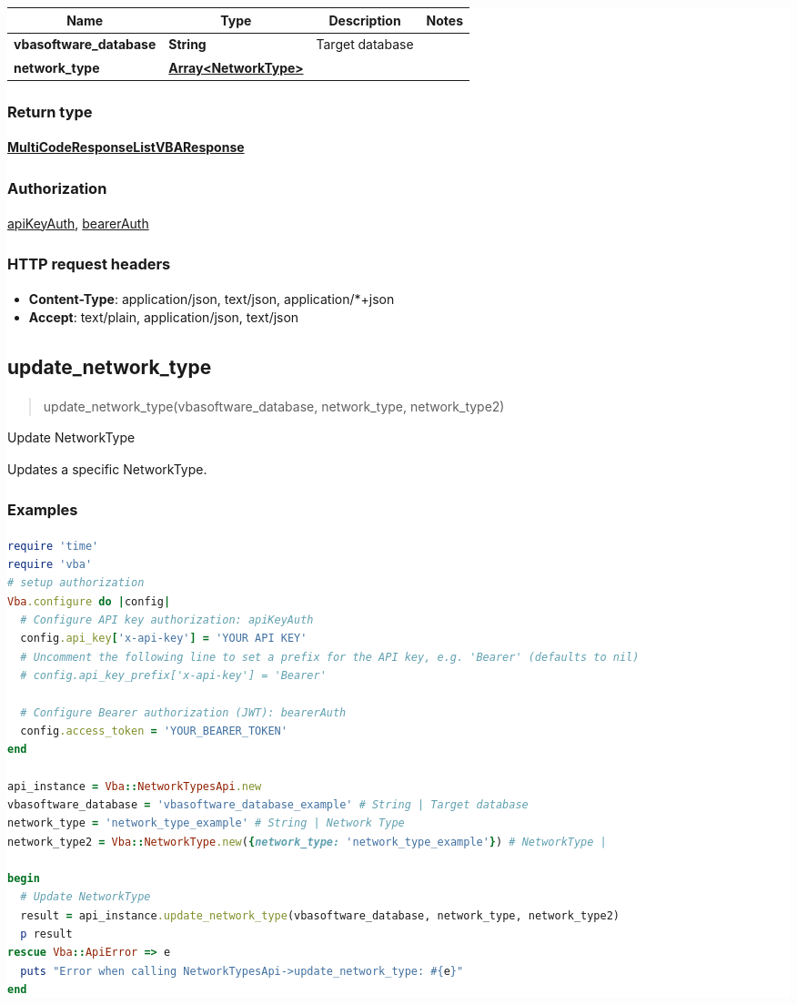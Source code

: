 | Name | Type | Description | Notes |
| ---- | ---- | ----------- | ----- |
| **vbasoftware_database** | **String** | Target database |  |
| **network_type** | [**Array&lt;NetworkType&gt;**](NetworkType.md) |  |  |

### Return type

[**MultiCodeResponseListVBAResponse**](MultiCodeResponseListVBAResponse.md)

### Authorization

[apiKeyAuth](../README.md#apiKeyAuth), [bearerAuth](../README.md#bearerAuth)

### HTTP request headers

- **Content-Type**: application/json, text/json, application/*+json
- **Accept**: text/plain, application/json, text/json


## update_network_type

> <NetworkTypeVBAResponse> update_network_type(vbasoftware_database, network_type, network_type2)

Update NetworkType

Updates a specific NetworkType.

### Examples

```ruby
require 'time'
require 'vba'
# setup authorization
Vba.configure do |config|
  # Configure API key authorization: apiKeyAuth
  config.api_key['x-api-key'] = 'YOUR API KEY'
  # Uncomment the following line to set a prefix for the API key, e.g. 'Bearer' (defaults to nil)
  # config.api_key_prefix['x-api-key'] = 'Bearer'

  # Configure Bearer authorization (JWT): bearerAuth
  config.access_token = 'YOUR_BEARER_TOKEN'
end

api_instance = Vba::NetworkTypesApi.new
vbasoftware_database = 'vbasoftware_database_example' # String | Target database
network_type = 'network_type_example' # String | Network Type
network_type2 = Vba::NetworkType.new({network_type: 'network_type_example'}) # NetworkType | 

begin
  # Update NetworkType
  result = api_instance.update_network_type(vbasoftware_database, network_type, network_type2)
  p result
rescue Vba::ApiError => e
  puts "Error when calling NetworkTypesApi->update_network_type: #{e}"
end
```
